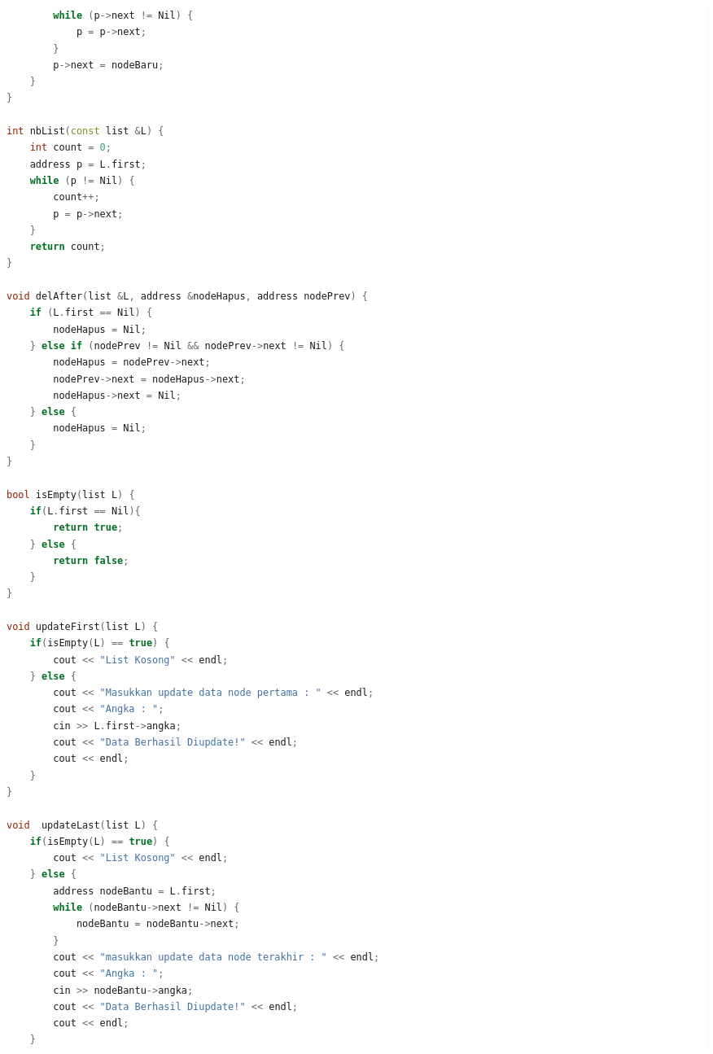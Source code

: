 ```C++
        while (p->next != Nil) {
            p = p->next;
        }
        p->next = nodeBaru;
    }
}

int nbList(const list &L) {
    int count = 0;
    address p = L.first;
    while (p != Nil) {
        count++;
        p = p->next;
    }
    return count;
}

void delAfter(list &L, address &nodeHapus, address nodePrev) {
    if (L.first == Nil) {
        nodeHapus = Nil;
    } else if (nodePrev != Nil && nodePrev->next != Nil) {
        nodeHapus = nodePrev->next;
        nodePrev->next = nodeHapus->next;
        nodeHapus->next = Nil;
    } else {
        nodeHapus = Nil;
    }
}

bool isEmpty(list L) {
    if(L.first == Nil){
        return true; 
    } else {
        return false;
    }
}

void updateFirst(list L) {
    if(isEmpty(L) == true) {
        cout << "List Kosong" << endl;
    } else {
        cout << "Masukkan update data node pertama : " << endl;
        cout << "Angka : ";
        cin >> L.first->angka;
        cout << "Data Berhasil Diupdate!" << endl;
        cout << endl;
    }
}

void  updateLast(list L) {
    if(isEmpty(L) == true) {
        cout << "List Kosong" << endl;
    } else {
        address nodeBantu = L.first;
        while (nodeBantu->next != Nil) {
            nodeBantu = nodeBantu->next;
        }
        cout << "masukkan update data node terakhir : " << endl;
        cout << "Angka : ";
        cin >> nodeBantu->angka;
        cout << "Data Berhasil Diupdate!" << endl;
        cout << endl;
    }
```